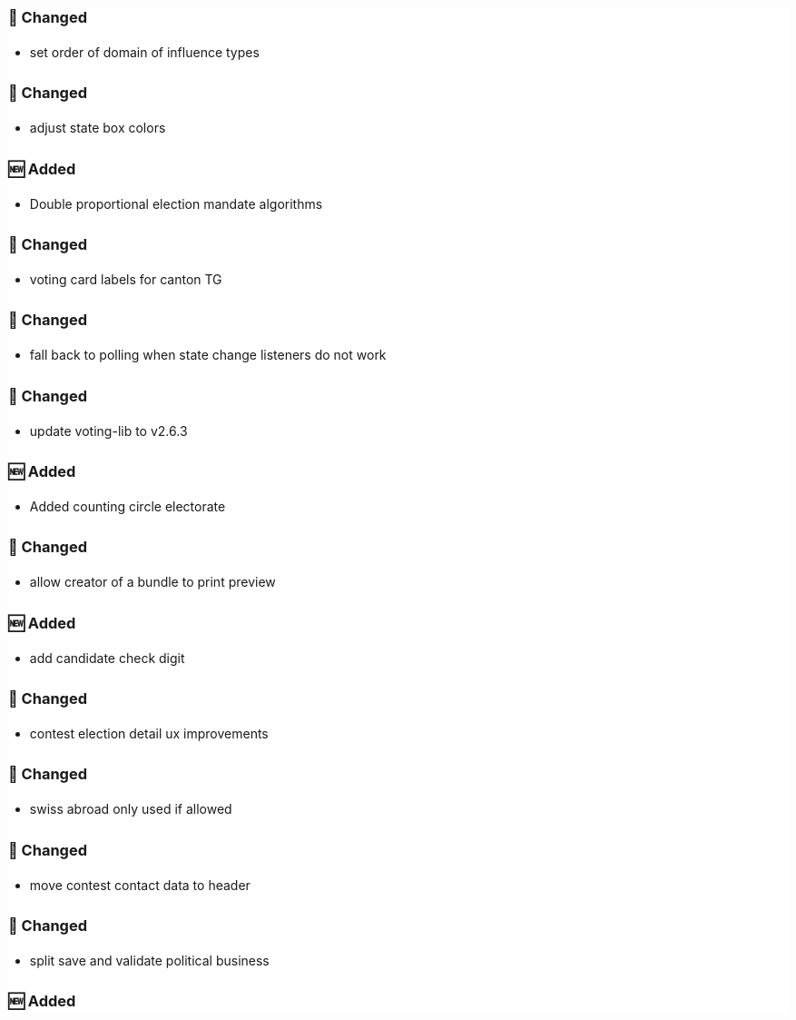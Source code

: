 ### 🔄 Changed

- set order of domain of influence types

### 🔄 Changed

- adjust state box colors

### 🆕 Added

- Double proportional election mandate algorithms

### 🔄 Changed

- voting card labels for canton TG

### :arrows_counterclockwise: Changed

- fall back to polling when state change listeners do not work

### 🔄 Changed

- update voting-lib to v2.6.3

### 🆕 Added

- Added counting circle electorate

### 🔄 Changed

- allow creator of a bundle to print preview

### 🆕 Added

- add candidate check digit

### 🔄 Changed

- contest election detail ux improvements

### 🔄 Changed

- swiss abroad only used if allowed

### 🔄 Changed

- move contest contact data to header

### 🔄 Changed

- split save and validate political business

### 🆕 Added

